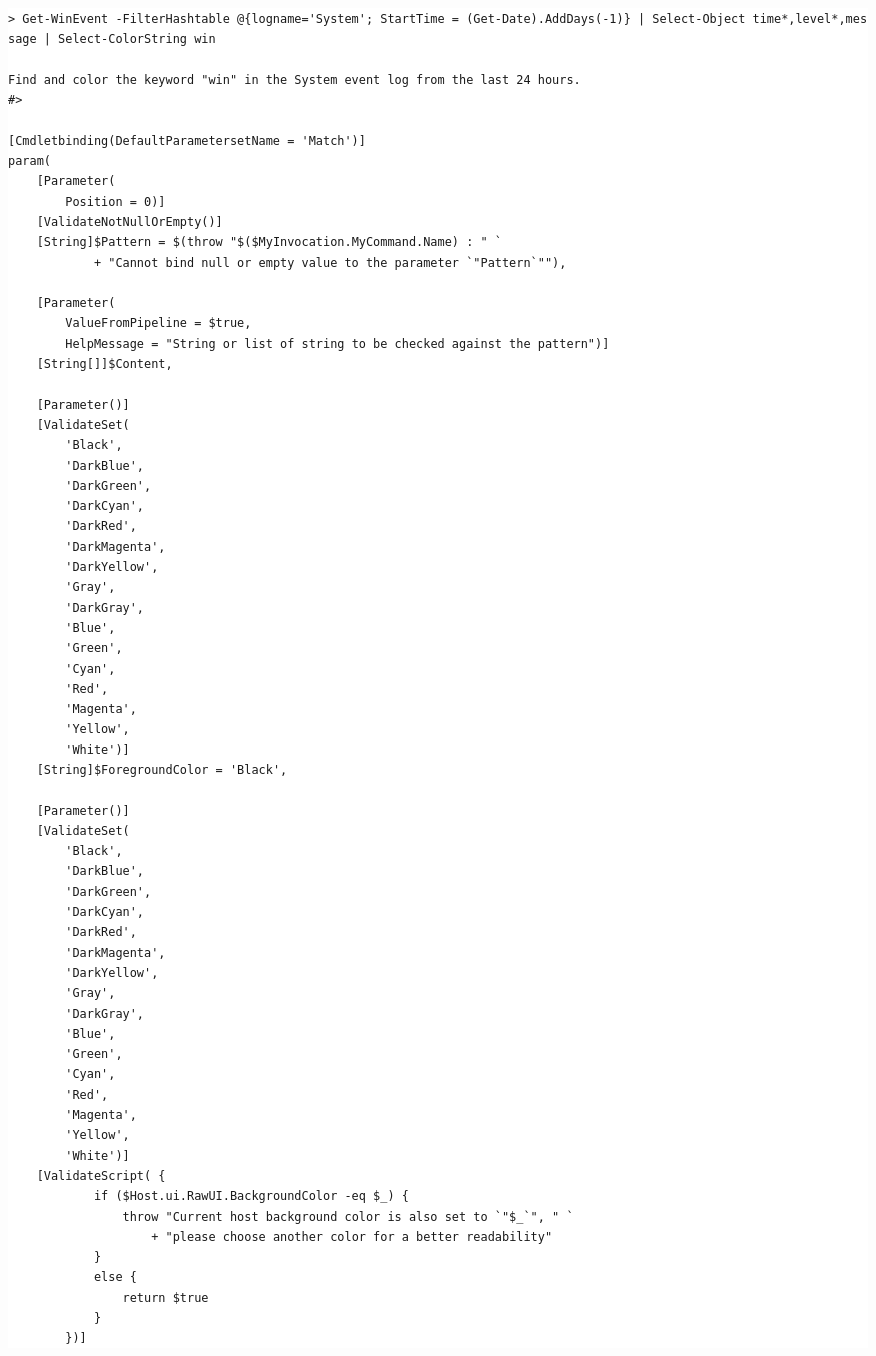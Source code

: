     > Get-WinEvent -FilterHashtable @{logname='System'; StartTime = (Get-Date).AddDays(-1)} | Select-Object time*,level*,message | Select-ColorString win

    Find and color the keyword "win" in the System event log from the last 24 hours.
    #>

    [Cmdletbinding(DefaultParametersetName = 'Match')]
    param(
        [Parameter(
            Position = 0)]
        [ValidateNotNullOrEmpty()]
        [String]$Pattern = $(throw "$($MyInvocation.MyCommand.Name) : " `
                + "Cannot bind null or empty value to the parameter `"Pattern`""),

        [Parameter(
            ValueFromPipeline = $true,
            HelpMessage = "String or list of string to be checked against the pattern")]
        [String[]]$Content,

        [Parameter()]
        [ValidateSet(
            'Black',
            'DarkBlue',
            'DarkGreen',
            'DarkCyan',
            'DarkRed',
            'DarkMagenta',
            'DarkYellow',
            'Gray',
            'DarkGray',
            'Blue',
            'Green',
            'Cyan',
            'Red',
            'Magenta',
            'Yellow',
            'White')]
        [String]$ForegroundColor = 'Black',

        [Parameter()]
        [ValidateSet(
            'Black',
            'DarkBlue',
            'DarkGreen',
            'DarkCyan',
            'DarkRed',
            'DarkMagenta',
            'DarkYellow',
            'Gray',
            'DarkGray',
            'Blue',
            'Green',
            'Cyan',
            'Red',
            'Magenta',
            'Yellow',
            'White')]
        [ValidateScript( {
                if ($Host.ui.RawUI.BackgroundColor -eq $_) {
                    throw "Current host background color is also set to `"$_`", " `
                        + "please choose another color for a better readability"
                }
                else {
                    return $true
                }
            })]
